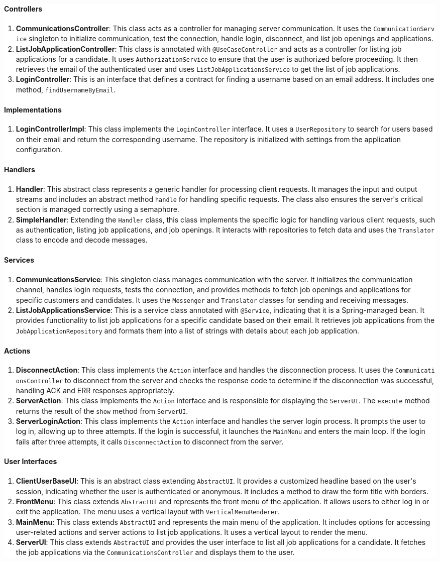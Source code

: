 #### Controllers
1. **CommunicationsController**: This class acts as a controller for managing server communication. It uses the `CommunicationService` singleton to initialize communication, test the connection, handle login, disconnect, and list job openings and applications.
2. **ListJobApplicationController**: This class is annotated with `@UseCaseController` and acts as a controller for listing job applications for a candidate. It uses `AuthorizationService` to ensure that the user is authorized before proceeding. It then retrieves the email of the authenticated user and uses `ListJobApplicationsService` to get the list of job applications.
3. **LoginController**: This is an interface that defines a contract for finding a username based on an email address. It includes one method, `findUsernameByEmail`.

#### Implementations
1. **LoginControllerImpl**: This class implements the `LoginController` interface. It uses a `UserRepository` to search for users based on their email and return the corresponding username. The repository is initialized with settings from the application configuration.

#### Handlers
1. **Handler**: This abstract class represents a generic handler for processing client requests. It manages the input and output streams and includes an abstract method `handle` for handling specific requests. The class also ensures the server's critical section is managed correctly using a semaphore.
2. **SimpleHandler**: Extending the `Handler` class, this class implements the specific logic for handling various client requests, such as authentication, listing job applications, and job openings. It interacts with repositories to fetch data and uses the `Translator` class to encode and decode messages.

#### Services
1. **CommunicationsService**: This singleton class manages communication with the server. It initializes the communication channel, handles login requests, tests the connection, and provides methods to fetch job openings and applications for specific customers and candidates. It uses the `Messenger` and `Translator` classes for sending and receiving messages.
2. **ListJobApplicationsService**: This is a service class annotated with `@Service`, indicating that it is a Spring-managed bean. It provides functionality to list job applications for a specific candidate based on their email. It retrieves job applications from the `JobApplicationRepository` and formats them into a list of strings with details about each job application.

#### Actions
1. **DisconnectAction**: This class implements the `Action` interface and handles the disconnection process. It uses the `CommunicationsController` to disconnect from the server and checks the response code to determine if the disconnection was successful, handling ACK and ERR responses appropriately.
2. **ServerAction**: This class implements the `Action` interface and is responsible for displaying the `ServerUI`. The `execute` method returns the result of the `show` method from `ServerUI`.
3. **ServerLoginAction**: This class implements the `Action` interface and handles the server login process. It prompts the user to log in, allowing up to three attempts. If the login is successful, it launches the `MainMenu` and enters the main loop. If the login fails after three attempts, it calls `DisconnectAction` to disconnect from the server.

#### User Interfaces
1. **ClientUserBaseUI**: This is an abstract class extending `AbstractUI`. It provides a customized headline based on the user's session, indicating whether the user is authenticated or anonymous. It includes a method to draw the form title with borders.
2. **FrontMenu**: This class extends `AbstractUI` and represents the front menu of the application. It allows users to either log in or exit the application. The menu uses a vertical layout with `VerticalMenuRenderer`.
3. **MainMenu**: This class extends `AbstractUI` and represents the main menu of the application. It includes options for accessing user-related actions and server actions to list job applications. It uses a vertical layout to render the menu.
4. **ServerUI**: This class extends `AbstractUI` and provides the user interface to list all job applications for a candidate. It fetches the job applications via the `CommunicationsController` and displays them to the user.